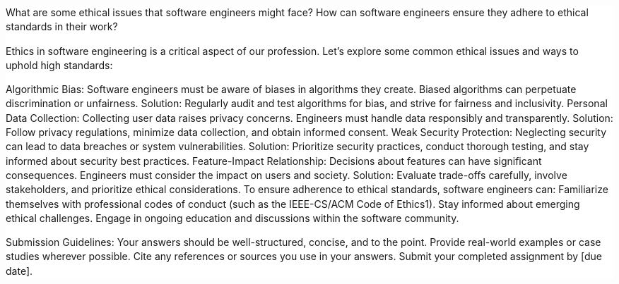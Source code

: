 What are some ethical issues that software engineers might face? How can software engineers ensure they adhere to ethical standards in their work?

Ethics in software engineering is a critical aspect of our profession. Let’s explore some common ethical issues and ways to uphold high standards:

Algorithmic Bias:
Software engineers must be aware of biases in algorithms they create. Biased algorithms can perpetuate discrimination or unfairness.
Solution: Regularly audit and test algorithms for bias, and strive for fairness and inclusivity.
Personal Data Collection:
Collecting user data raises privacy concerns. Engineers must handle data responsibly and transparently.
Solution: Follow privacy regulations, minimize data collection, and obtain informed consent.
Weak Security Protection:
Neglecting security can lead to data breaches or system vulnerabilities.
Solution: Prioritize security practices, conduct thorough testing, and stay informed about security best practices.
Feature-Impact Relationship:
Decisions about features can have significant consequences. Engineers must consider the impact on users and society.
Solution: Evaluate trade-offs carefully, involve stakeholders, and prioritize ethical considerations.
To ensure adherence to ethical standards, software engineers can:
Familiarize themselves with professional codes of conduct (such as the IEEE-CS/ACM Code of Ethics1).
Stay informed about emerging ethical challenges.
Engage in ongoing education and discussions within the software community.

Submission Guidelines:
Your answers should be well-structured, concise, and to the point.
Provide real-world examples or case studies wherever possible.
Cite any references or sources you use in your answers.
Submit your completed assignment by [due date].
